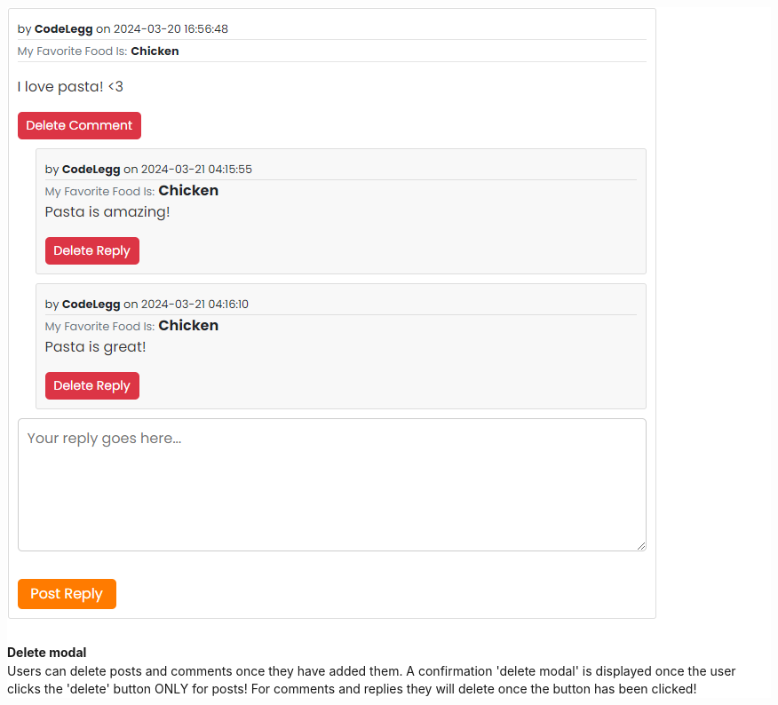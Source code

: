 ![Comment](foodblog/static/readme-images/reply.png)

**Delete modal**  
Users can delete posts and comments once they have added them. A confirmation 'delete modal' is displayed once the user clicks the 'delete' button ONLY for posts! For comments and replies they will delete once the button has been clicked!  
